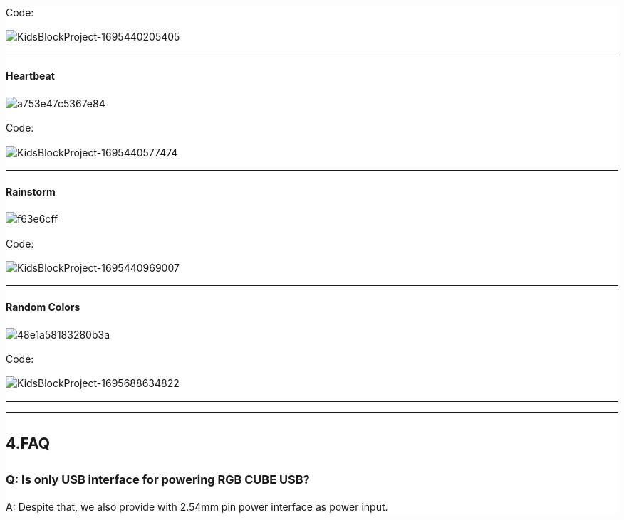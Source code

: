 Code:

![KidsBlockProject-1695440205405](./scratch_img/KidsBlockProject-1695440205405.png)



------



#### Heartbeat

![a753e47c5367e84](./scratch_img/a753e47c5367e84.gif)

Code:

![KidsBlockProject-1695440577474](./scratch_img/KidsBlockProject-1695440577474.png)



------



#### Rainstorm

![f63e6cff](./scratch_img/f63e6cff.gif)

Code:

![KidsBlockProject-1695440969007](./scratch_img/KidsBlockProject-1695440969007.png)



------



#### Random Colors

![48e1a58183280b3a](./scratch_img/48e1a58183280b3a.gif)

Code:

![KidsBlockProject-1695688634822](./scratch_img/KidsBlockProject-1695688634822.png)



-------------

------



## 4.FAQ

### Q: Is only USB interface for powering RGB CUBE USB?

A: Despite that, we also provide with 2.54mm pin power interface as power input. 
